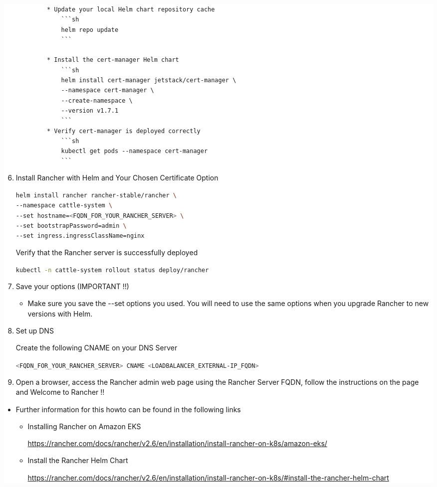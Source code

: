                 * Update your local Helm chart repository cache
                    ```sh
                    helm repo update
                    ```

                * Install the cert-manager Helm chart
                    ```sh
                    helm install cert-manager jetstack/cert-manager \
                    --namespace cert-manager \
                    --create-namespace \
                    --version v1.7.1
                    ```
                * Verify cert-manager is deployed correctly
                    ```sh
                    kubectl get pods --namespace cert-manager
                    ```

6. Install Rancher with Helm and Your Chosen Certificate Option

    ```sh
    helm install rancher rancher-stable/rancher \
    --namespace cattle-system \
    --set hostname=<FQDN_FOR_YOUR_RANCHER_SERVER> \
    --set bootstrapPassword=admin \
    --set ingress.ingressClassName=nginx
    ```

    Verify that the Rancher server is successfully deployed

    ```sh
    kubectl -n cattle-system rollout status deploy/rancher
    ```

7. Save your options (IMPORTANT !!)
    * Make sure you save the --set options you used. You will need to use the same options when you upgrade Rancher to new versions with Helm.

<bl >

8. Set up DNS

    Create the following CNAME on your DNS Server
    ```sh
    <FQDN_FOR_YOUR_RANCHER_SERVER> CNAME <LOADBALANCER_EXTERNAL-IP_FQDN>
    ```

9. Open a browser, access the Rancher admin web page using the Rancher Server FQDN, follow the instructions on the page and Welcome to Rancher !!

* Further information for this howto can be found in the following links

    * Installing Rancher on Amazon EKS

        https://rancher.com/docs/rancher/v2.6/en/installation/install-rancher-on-k8s/amazon-eks/

    * Install the Rancher Helm Chart
    
        https://rancher.com/docs/rancher/v2.6/en/installation/install-rancher-on-k8s/#install-the-rancher-helm-chart
